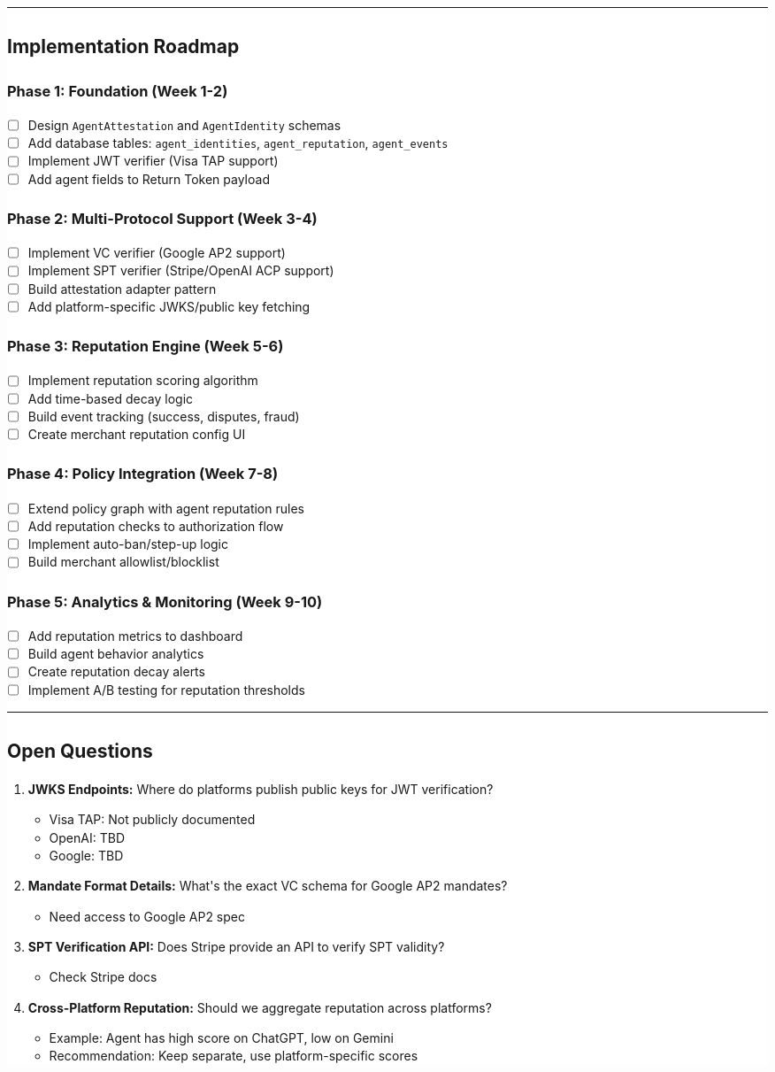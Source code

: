
---

## Implementation Roadmap

### Phase 1: Foundation (Week 1-2)
- [ ] Design `AgentAttestation` and `AgentIdentity` schemas
- [ ] Add database tables: `agent_identities`, `agent_reputation`, `agent_events`
- [ ] Implement JWT verifier (Visa TAP support)
- [ ] Add agent fields to Return Token payload

### Phase 2: Multi-Protocol Support (Week 3-4)
- [ ] Implement VC verifier (Google AP2 support)
- [ ] Implement SPT verifier (Stripe/OpenAI ACP support)
- [ ] Build attestation adapter pattern
- [ ] Add platform-specific JWKS/public key fetching

### Phase 3: Reputation Engine (Week 5-6)
- [ ] Implement reputation scoring algorithm
- [ ] Add time-based decay logic
- [ ] Build event tracking (success, disputes, fraud)
- [ ] Create merchant reputation config UI

### Phase 4: Policy Integration (Week 7-8)
- [ ] Extend policy graph with agent reputation rules
- [ ] Add reputation checks to authorization flow
- [ ] Implement auto-ban/step-up logic
- [ ] Build merchant allowlist/blocklist

### Phase 5: Analytics & Monitoring (Week 9-10)
- [ ] Add reputation metrics to dashboard
- [ ] Build agent behavior analytics
- [ ] Create reputation decay alerts
- [ ] Implement A/B testing for reputation thresholds

---

## Open Questions

1. **JWKS Endpoints:** Where do platforms publish public keys for JWT verification?
   - Visa TAP: Not publicly documented
   - OpenAI: TBD
   - Google: TBD

2. **Mandate Format Details:** What's the exact VC schema for Google AP2 mandates?
   - Need access to Google AP2 spec

3. **SPT Verification API:** Does Stripe provide an API to verify SPT validity?
   - Check Stripe docs

4. **Cross-Platform Reputation:** Should we aggregate reputation across platforms?
   - Example: Agent has high score on ChatGPT, low on Gemini
   - Recommendation: Keep separate, use platform-specific scores
